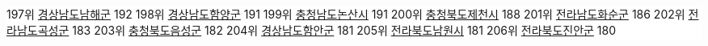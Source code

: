   <tr>
    <td>197위</td>
    <td><a href="/apt/경상남도남해군{dong}">경상남도남해군</a></td>
    <td>192</td>
  </tr>

  <tr>
    <td>198위</td>
    <td><a href="/apt/경상남도함양군{dong}">경상남도함양군</a></td>
    <td>191</td>
  </tr>

  <tr>
    <td>199위</td>
    <td><a href="/apt/충청남도논산시{dong}">충청남도논산시</a></td>
    <td>191</td>
  </tr>

  <tr>
    <td>200위</td>
    <td><a href="/apt/충청북도제천시{dong}">충청북도제천시</a></td>
    <td>188</td>
  </tr>

  <tr>
    <td>201위</td>
    <td><a href="/apt/전라남도화순군{dong}">전라남도화순군</a></td>
    <td>186</td>
  </tr>

  <tr>
    <td>202위</td>
    <td><a href="/apt/전라남도곡성군{dong}">전라남도곡성군</a></td>
    <td>183</td>
  </tr>

  <tr>
    <td>203위</td>
    <td><a href="/apt/충청북도음성군{dong}">충청북도음성군</a></td>
    <td>182</td>
  </tr>

  <tr>
    <td>204위</td>
    <td><a href="/apt/경상남도함안군{dong}">경상남도함안군</a></td>
    <td>181</td>
  </tr>

  <tr>
    <td>205위</td>
    <td><a href="/apt/전라북도남원시{dong}">전라북도남원시</a></td>
    <td>181</td>
  </tr>

  <tr>
    <td>206위</td>
    <td><a href="/apt/전라북도진안군{dong}">전라북도진안군</a></td>
    <td>180</td>
  </tr>
